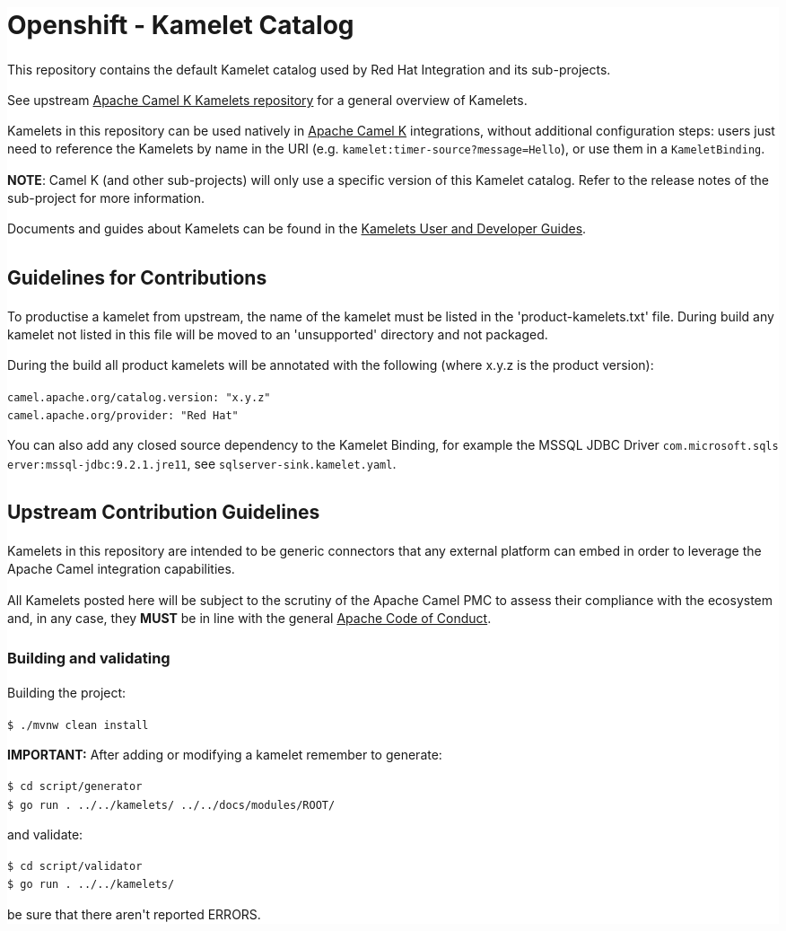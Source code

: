 # Openshift - Kamelet Catalog

This repository contains the default Kamelet catalog used by Red Hat Integration and its sub-projects.

See upstream [Apache Camel K Kamelets repository](https://github.com/apache/camel-kamelets/) for a general overview of Kamelets.

Kamelets in this repository can be used natively in [Apache Camel K](https://github.com/apache/camel-k) integrations, without additional configuration steps:
users just need to reference the Kamelets by name in the URI (e.g. `kamelet:timer-source?message=Hello`), or use them in a `KameletBinding`.

**NOTE**: Camel K (and other sub-projects) will only use a specific version of this Kamelet catalog. Refer to the release notes of the sub-project for more information.

Documents and guides about Kamelets can be found in the [Kamelets User and Developer Guides](https://camel.apache.org/camel-k/latest/kamelets/kamelets.html).

## Guidelines for Contributions

To productise a kamelet from upstream, the name of the kamelet must be listed in the 'product-kamelets.txt' file. During build any kamelet not listed in this file will be moved to an 'unsupported' directory and not packaged.

During the build all product kamelets will be annotated with the following (where x.y.z is the product version):
```
camel.apache.org/catalog.version: "x.y.z"
camel.apache.org/provider: "Red Hat"
```
You can also add any closed source dependency to the Kamelet Binding, for example the MSSQL JDBC Driver `com.microsoft.sqlserver:mssql-jdbc:9.2.1.jre11`, see `sqlserver-sink.kamelet.yaml`.

## Upstream Contribution Guidelines

Kamelets in this repository are intended to be generic connectors that any external platform can embed in order to leverage the Apache Camel integration capabilities.

All Kamelets posted here will be subject to the scrutiny of the Apache Camel PMC to assess their compliance with the ecosystem and, in any case, they **MUST** be in line with the general [Apache Code of Conduct](https://www.apache.org/foundation/policies/conduct.html).

### Building and validating

Building the project:

```bash
$ ./mvnw clean install
```

**IMPORTANT:** After adding or modifying a kamelet remember to generate:
```bash
$ cd script/generator
$ go run . ../../kamelets/ ../../docs/modules/ROOT/
```
and validate:
```bash
$ cd script/validator
$ go run . ../../kamelets/
```
be sure that there aren't reported ERRORS.
